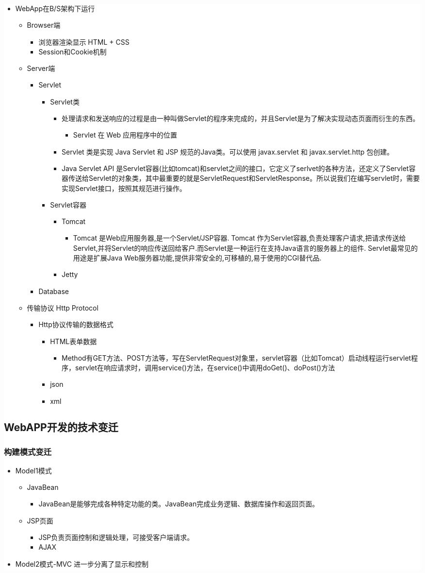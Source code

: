 - WebApp在B/S架构下运行

	- Browser端

		- 浏览器渲染显示 HTML + CSS
		- Session和Cookie机制

	- Server端

		- Servlet

			- Servlet类

				- 处理请求和发送响应的过程是由一种叫做Servlet的程序来完成的，并且Servlet是为了解决实现动态页面而衍生的东西。

					- Servlet 在 Web 应用程序中的位置

				- Servlet 类是实现 Java Servlet 和 JSP 规范的Java类。可以使用 javax.servlet 和 javax.servlet.http 包创建。
				- Java Servlet API 是Servlet容器(比如tomcat)和servlet之间的接口，它定义了serlvet的各种方法，还定义了Servlet容器传送给Servlet的对象类，其中最重要的就是ServletRequest和ServletResponse。所以说我们在编写servlet时，需要实现Servlet接口，按照其规范进行操作。

			- Servlet容器

				- Tomcat

					- Tomcat 是Web应用服务器,是一个Servlet/JSP容器. Tomcat 作为Servlet容器,负责处理客户请求,把请求传送给Servlet,并将Servlet的响应传送回给客户.而Servlet是一种运行在支持Java语言的服务器上的组件. Servlet最常见的用途是扩展Java Web服务器功能,提供非常安全的,可移植的,易于使用的CGI替代品.
				- Jetty

		- Database

	- 传输协议 Http Protocol

		- Http协议传输的数据格式

			- HTML表单数据

				- Method有GET方法、POST方法等，写在ServletRequest对象里，servlet容器（比如Tomcat）启动线程运行servlet程序，servlet在响应请求时，调用service()方法，在service()中调用doGet()、doPost()方法

			- json
			- xml

## WebAPP开发的技术变迁

### 构建模式变迁

- Model1模式

	- JavaBean

		- JavaBean是能够完成各种特定功能的类。JavaBean完成业务逻辑、数据库操作和返回页面。

	- JSP页面

		- JSP负责页面控制和逻辑处理，可接受客户端请求。
		- AJAX

- Model2模式-MVC
进一步分离了显示和控制
